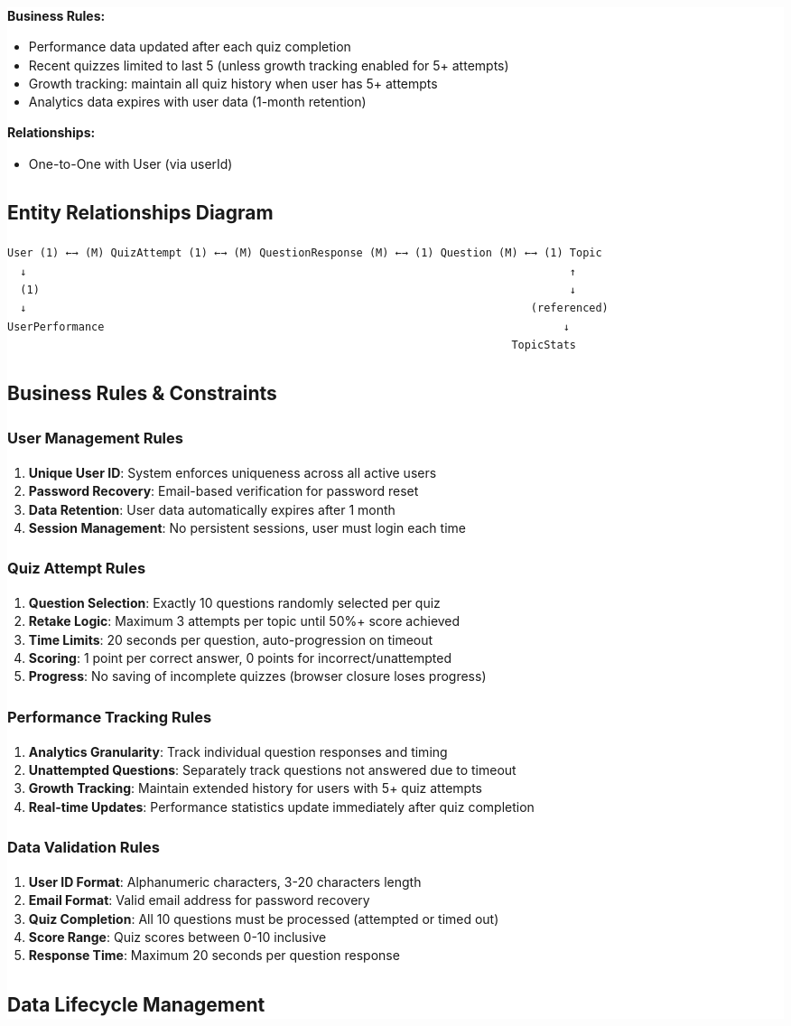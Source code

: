 **Business Rules:**
- Performance data updated after each quiz completion
- Recent quizzes limited to last 5 (unless growth tracking enabled for 5+ attempts)
- Growth tracking: maintain all quiz history when user has 5+ attempts
- Analytics data expires with user data (1-month retention)

**Relationships:**
- One-to-One with User (via userId)

## Entity Relationships Diagram

```
User (1) ←→ (M) QuizAttempt (1) ←→ (M) QuestionResponse (M) ←→ (1) Question (M) ←→ (1) Topic
  ↓                                                                                    ↑
  (1)                                                                                  ↓
  ↓                                                                              (referenced)
UserPerformance                                                                       ↓
                                                                              TopicStats
```

## Business Rules & Constraints

### User Management Rules
1. **Unique User ID**: System enforces uniqueness across all active users
2. **Password Recovery**: Email-based verification for password reset
3. **Data Retention**: User data automatically expires after 1 month
4. **Session Management**: No persistent sessions, user must login each time

### Quiz Attempt Rules
1. **Question Selection**: Exactly 10 questions randomly selected per quiz
2. **Retake Logic**: Maximum 3 attempts per topic until 50%+ score achieved
3. **Time Limits**: 20 seconds per question, auto-progression on timeout
4. **Scoring**: 1 point per correct answer, 0 points for incorrect/unattempted
5. **Progress**: No saving of incomplete quizzes (browser closure loses progress)

### Performance Tracking Rules
1. **Analytics Granularity**: Track individual question responses and timing
2. **Unattempted Questions**: Separately track questions not answered due to timeout
3. **Growth Tracking**: Maintain extended history for users with 5+ quiz attempts
4. **Real-time Updates**: Performance statistics update immediately after quiz completion

### Data Validation Rules
1. **User ID Format**: Alphanumeric characters, 3-20 characters length
2. **Email Format**: Valid email address for password recovery
3. **Quiz Completion**: All 10 questions must be processed (attempted or timed out)
4. **Score Range**: Quiz scores between 0-10 inclusive
5. **Response Time**: Maximum 20 seconds per question response

## Data Lifecycle Management
